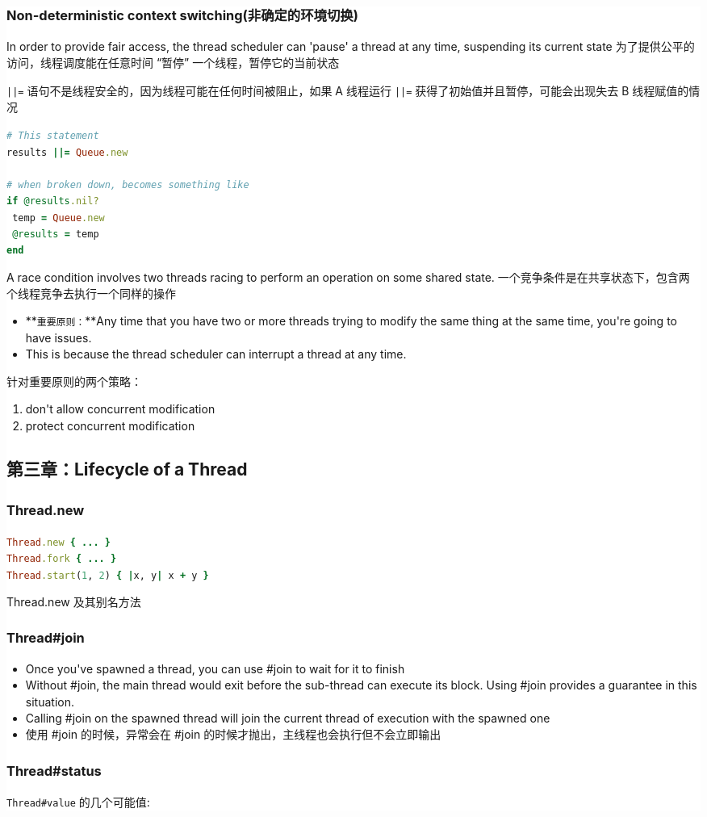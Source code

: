 ### Non-deterministic context switching(非确定的环境切换)

In order to provide fair access, the thread scheduler can 'pause' a thread at any time, suspending its current state
为了提供公平的访问，线程调度能在任意时间 “暂停” 一个线程，暂停它的当前状态

`||=` 语句不是线程安全的，因为线程可能在任何时间被阻止，如果 A 线程运行 `||=` 获得了初始值并且暂停，可能会出现失去 B 线程赋值的情况

``` ruby
# This statement
results ||= Queue.new

# when broken down, becomes something like
if @results.nil? 
 temp = Queue.new 
 @results = temp
end
```

A race condition involves two threads racing to perform an operation on some shared state.
一个竞争条件是在共享状态下，包含两个线程竞争去执行一个同样的操作

- **`重要原则：`**Any time that you have two or more threads trying to modify the same thing at the same time, you're going to have issues.
- This is because the thread scheduler can interrupt a thread at any time.

针对重要原则的两个策略：

1) don't allow concurrent modification
2) protect concurrent modification

## 第三章：Lifecycle of a Thread

### Thread.new

``` ruby
Thread.new { ... }
Thread.fork { ... } 
Thread.start(1, 2) { |x, y| x + y }
```
Thread.new 及其别名方法

### Thread#join

- Once you've spawned a thread, you can use #join to wait for it to finish
- Without #join, the main thread would exit before the sub-thread can execute its block. Using #join provides a guarantee in this situation.
- Calling #join on the spawned thread will join the current thread of execution with the spawned one
- 使用 #join 的时候，异常会在 #join 的时候才抛出，主线程也会执行但不会立即输出

### Thread#status

`Thread#value` 的几个可能值:
